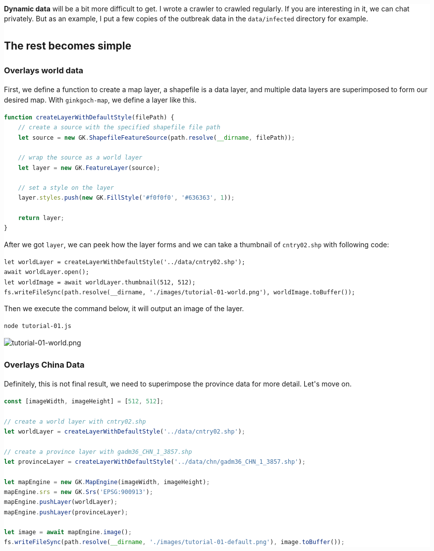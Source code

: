 **Dynamic data** will be a bit more difficult to get. I wrote a crawler to crawled regularly. If you are interesting in it, we can chat privately. But as an example, I put a few copies of the outbreak data in the `data/infected` directory for example.

## The rest becomes simple

### Overlays world data
First, we define a function to create a map layer, a shapefile is a data layer, and multiple data layers are superimposed to form our desired map. With `ginkgoch-map`, we define a layer like this.

```javascript
function createLayerWithDefaultStyle(filePath) {
    // create a source with the specified shapefile file path
    let source = new GK.ShapefileFeatureSource(path.resolve(__dirname, filePath));

    // wrap the source as a world layer
    let layer = new GK.FeatureLayer(source);

    // set a style on the layer
    layer.styles.push(new GK.FillStyle('#f0f0f0', '#636363', 1));

    return layer;
}
```

After we got `layer`, we can peek how the layer forms and we can take a thumbnail of `cntry02.shp` with following code:
```
let worldLayer = createLayerWithDefaultStyle('../data/cntry02.shp');
await worldLayer.open();
let worldImage = await worldLayer.thumbnail(512, 512);
fs.writeFileSync(path.resolve(__dirname, './images/tutorial-01-world.png'), worldImage.toBuffer());
```

Then we execute the command below, it will output an image of the layer.
```bash
node tutorial-01.js
```

![tutorial-01-world.png](/blog/post-imgs/20200201/tutorial-01-world.png)

### Overlays China Data

Definitely, this is not final result, we need to superimpose the province data for more detail. Let's move on.

```javascript
const [imageWidth, imageHeight] = [512, 512];

// create a world layer with cntry02.shp
let worldLayer = createLayerWithDefaultStyle('../data/cntry02.shp');

// create a province layer with gadm36_CHN_1_3857.shp
let provinceLayer = createLayerWithDefaultStyle('../data/chn/gadm36_CHN_1_3857.shp');

let mapEngine = new GK.MapEngine(imageWidth, imageHeight);
mapEngine.srs = new GK.Srs('EPSG:900913');
mapEngine.pushLayer(worldLayer);
mapEngine.pushLayer(provinceLayer);

let image = await mapEngine.image();
fs.writeFileSync(path.resolve(__dirname, './images/tutorial-01-default.png'), image.toBuffer());
```

